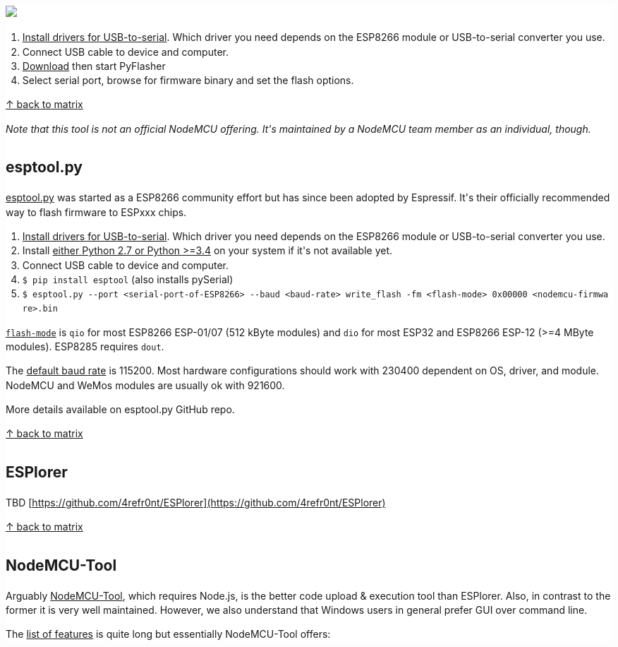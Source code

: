 ![](https://github.com/marcelstoer/nodemcu-pyflasher/raw/master/images/gui.png)

1. [Install drivers for USB-to-serial](https://docs.thingpulse.com/how-tos/install-drivers/). Which driver you need depends on the ESP8266 module or USB-to-serial converter you use.
1. Connect USB cable to device and computer.
1. [Download](https://github.com/marcelstoer/nodemcu-pyflasher) then start PyFlasher
1. Select serial port, browse for firmware binary and set the flash options.

[↑ back to matrix](#task--os-selector)

_Note that this tool is not an official NodeMCU offering. It's maintained by a NodeMCU team member as an individual, though._

## esptool.py

[esptool.py](https://github.com/espressif/esptool) was started as a ESP8266 community effort but has since been adopted by Espressif. It's their officially recommended way to flash firmware to ESPxxx chips.

1. [Install drivers for USB-to-serial](https://docs.thingpulse.com/how-tos/install-drivers/). Which driver you need depends on the ESP8266 module or USB-to-serial converter you use.
1. Install [either Python 2.7 or Python >=3.4](https://www.python.org/downloads/) on your system if it's not available yet.
1. Connect USB cable to device and computer.
1. `$ pip install esptool` (also installs pySerial)
1. `$ esptool.py --port <serial-port-of-ESP8266> --baud <baud-rate> write_flash -fm <flash-mode> 0x00000 <nodemcu-firmware>.bin`

[`flash-mode`](https://github.com/espressif/esptool/#flash-modes) is `qio` for most ESP8266 ESP-01/07 (512&nbsp;kByte modules) and `dio` for most ESP32 and ESP8266 ESP-12 (>=4&nbsp;MByte modules). ESP8285 requires `dout`.

The [default baud rate](https://github.com/espressif/esptool#baud-rate) is 115200. Most hardware configurations should work with 230400 dependent on OS, driver, and module. NodeMCU and WeMos modules are usually ok with 921600.

More details available on esptool.py GitHub repo.

[↑ back to matrix](#task--os-selector)

## ESPlorer

TBD [https://github.com/4refr0nt/ESPlorer](https://github.com/4refr0nt/ESPlorer)

[↑ back to matrix](#task--os-selector)

## NodeMCU-Tool

Arguably [NodeMCU-Tool](https://github.com/andidittrich/NodeMCU-Tool), which requires Node.js, is the better code upload & execution tool than ESPlorer. Also, in contrast to the former it is very well maintained. However, we also understand that Windows users in general prefer GUI over command line.

The [list of features](https://github.com/andidittrich/NodeMCU-Tool#tool-summary) is quite long but essentially NodeMCU-Tool offers:
